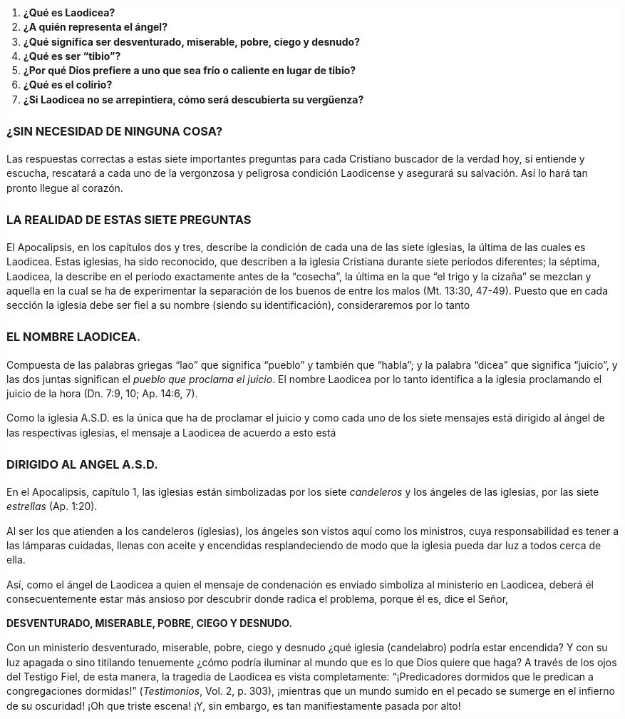 1. **¿Qué es Laodicea?**
2. **¿A quién representa el ángel?**
3. **¿Qué significa ser desventurado, miserable, pobre, ciego y desnudo?**
4. **¿Qué es ser “tibio”?**
5. **¿Por qué Dios prefiere a uno que sea frío o caliente en lugar de tibio?**
6. **¿Qué es el colirio?**
7. **¿Si Laodicea no se arrepintiera, cómo será descubierta su vergüenza?**

### ¿SIN NECESIDAD DE NINGUNA COSA?

Las respuestas correctas a estas siete importantes preguntas para cada Cristiano buscador de la verdad hoy, si entiende y escucha, rescatará a cada uno de la vergonzosa y peligrosa condición Laodicense y asegurará su salvación. Así lo hará tan pronto llegue al corazón.

### LA REALIDAD DE ESTAS SIETE PREGUNTAS

El Apocalipsis, en los capítulos dos y tres, describe la condición de cada una de las siete iglesias, la última de las cuales es Laodicea. Estas iglesias, ha sido reconocido, que describen a la iglesia Cristiana durante siete períodos diferentes; la séptima, Laodicea, la describe en el período exactamente antes de la “cosecha”, la última en la que “el trigo y la cizaña” se mezclan y aquella en la cual se ha de experimentar la separación de los buenos de entre los malos (Mt. 13:30, 47-49). Puesto que en cada sección la iglesia debe ser fiel a su nombre (siendo su identificación), consideraremos por lo tanto

### EL NOMBRE LAODICEA.

Compuesta de las palabras griegas “lao” que significa “pueblo” y también que “habla”; y la palabra “dicea” que significa “juicio”, y las dos juntas significan el _pueblo que proclama el juicio_. El nombre Laodicea por lo tanto identifica a la iglesia proclamando el juicio de la hora (Dn. 7:9, 10; Ap. 14:6, 7).

Como la iglesia A.S.D. es la única que ha de proclamar el juicio y como cada uno de los siete mensajes está dirigido al ángel de las respectivas iglesias, el mensaje a Laodicea de acuerdo a esto está

### DIRIGIDO AL ANGEL A.S.D.

En el Apocalipsis, capítulo 1, las iglesias están simbolizadas por los siete _candeleros_ y los ángeles de las iglesias, por las siete _estrellas_ (Ap. 1:20).

Al ser los que atienden a los candeleros (iglesias), los ángeles son vistos aquí como los ministros, cuya responsabilidad es tener a las lámparas cuidadas, llenas con aceite y encendidas resplandeciendo de modo que la iglesia pueda dar luz a todos cerca de ella.

Así, como el ángel de Laodicea a quien el mensaje de condenación es enviado simboliza al ministerio en Laodicea, deberá él consecuentemente estar más ansioso por descubrir donde radica el problema, porque él es, dice el Señor,

 **DESVENTURADO, MISERABLE, POBRE, CIEGO Y DESNUDO.**

Con un ministerio desventurado, miserable, pobre, ciego y desnudo ¿qué iglesia (candelabro) podría estar encendida? Y con su luz apagada o sino titilando tenuemente ¿cómo podría iluminar al mundo que es lo que Dios quiere que haga? A través de los ojos del Testigo Fiel, de esta manera, la tragedia de Laodicea es vista completamente: “¡Predicadores dormidos que le predican a congregaciones dormidas!” (_Testimonios_, Vol. 2, p. 303), ¡mientras que un mundo sumido en el pecado se sumerge en el infierno de su oscuridad! ¡Oh que triste escena! ¡Y, sin embargo, es tan manifiestamente pasada por alto!
